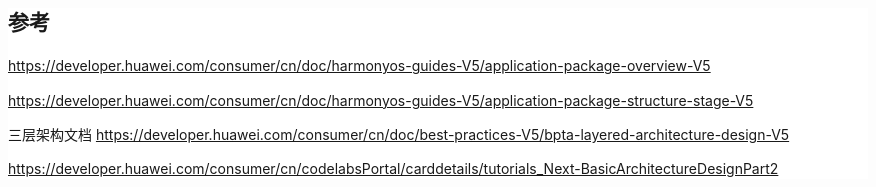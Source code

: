 













## 参考

https://developer.huawei.com/consumer/cn/doc/harmonyos-guides-V5/application-package-overview-V5

https://developer.huawei.com/consumer/cn/doc/harmonyos-guides-V5/application-package-structure-stage-V5



三层架构文档 https://developer.huawei.com/consumer/cn/doc/best-practices-V5/bpta-layered-architecture-design-V5



https://developer.huawei.com/consumer/cn/codelabsPortal/carddetails/tutorials_Next-BasicArchitectureDesignPart2